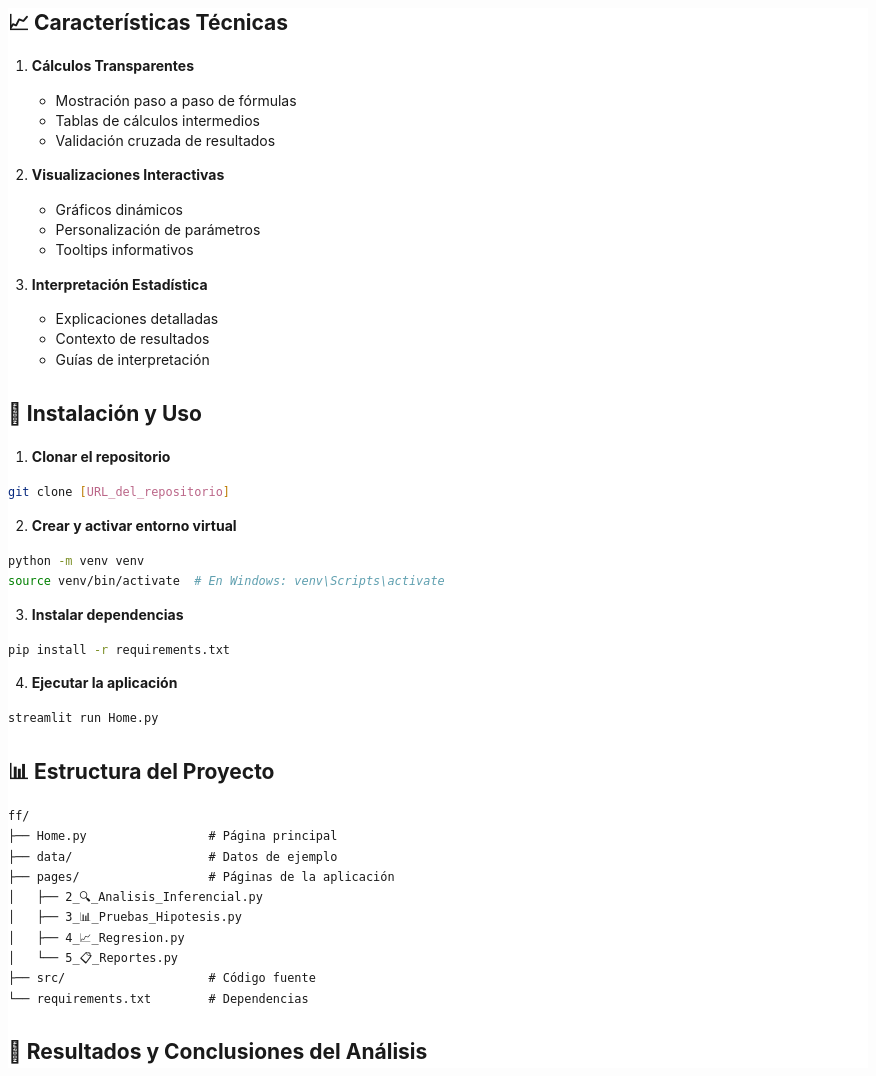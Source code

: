 ## 📈 Características Técnicas
1. **Cálculos Transparentes**
   - Mostración paso a paso de fórmulas
   - Tablas de cálculos intermedios
   - Validación cruzada de resultados

2. **Visualizaciones Interactivas**
   - Gráficos dinámicos
   - Personalización de parámetros
   - Tooltips informativos

3. **Interpretación Estadística**
   - Explicaciones detalladas
   - Contexto de resultados
   - Guías de interpretación

## 🚀 Instalación y Uso

1. **Clonar el repositorio**
```bash
git clone [URL_del_repositorio]
```

2. **Crear y activar entorno virtual**
```bash
python -m venv venv
source venv/bin/activate  # En Windows: venv\Scripts\activate
```

3. **Instalar dependencias**
```bash
pip install -r requirements.txt
```

4. **Ejecutar la aplicación**
```bash
streamlit run Home.py
```

## 📊 Estructura del Proyecto
```
ff/
├── Home.py                 # Página principal
├── data/                   # Datos de ejemplo
├── pages/                  # Páginas de la aplicación
│   ├── 2_🔍_Analisis_Inferencial.py
│   ├── 3_📊_Pruebas_Hipotesis.py
│   ├── 4_📈_Regresion.py
│   └── 5_📋_Reportes.py
├── src/                    # Código fuente
└── requirements.txt        # Dependencias
```

## 🎯 Resultados y Conclusiones del Análisis
